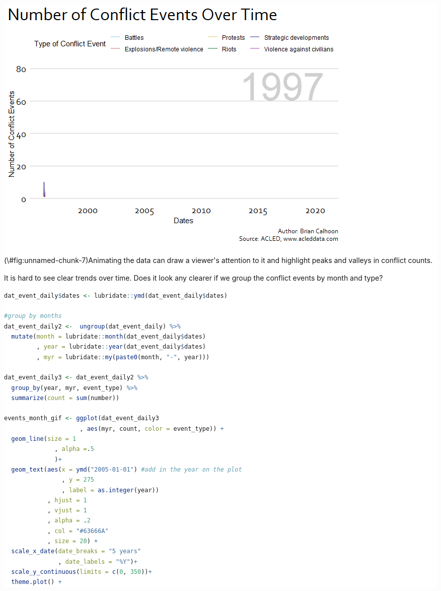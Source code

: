 <div class="figure">
<img src="ExploringACLED_files/figure-html/unnamed-chunk-7-1.gif" alt="Animating the data can draw a viewer's attention to it and highlight peaks and valleys in conflict counts."  />
<p class="caption">(\#fig:unnamed-chunk-7)Animating the data can draw a viewer's attention to it and highlight peaks and valleys in conflict counts.</p>
</div>

It is hard to see clear trends over time. Does it look any clearer if we group the conflict events by month and type?



```r
dat_event_daily$dates <- lubridate::ymd(dat_event_daily$dates)

#group by months
dat_event_daily2 <-  ungroup(dat_event_daily) %>% 
  mutate(month = lubridate::month(dat_event_daily$dates)
         , year = lubridate::year(dat_event_daily$dates)
         , myr = lubridate::my(paste0(month, "-", year))) 

dat_event_daily3 <- dat_event_daily2 %>% 
  group_by(year, myr, event_type) %>% 
  summarize(count = sum(number))

events_month_gif <- ggplot(dat_event_daily3
                     , aes(myr, count, color = event_type)) +
  geom_line(size = 1
              , alpha =.5
              )+
  geom_text(aes(x = ymd("2005-01-01") #add in the year on the plot
                , y = 275
                , label = as.integer(year))
            , hjust = 1
            , vjust = 1
            , alpha = .2
            , col = "#63666A"
            , size = 20) +
  scale_x_date(date_breaks = "5 years"
               , date_labels = "%Y")+
  scale_y_continuous(limits = c(0, 350))+
  theme.plot() +
```